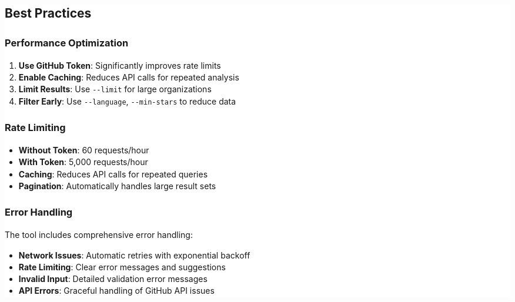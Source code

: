 ## Best Practices

### Performance Optimization

1. **Use GitHub Token**: Significantly improves rate limits
2. **Enable Caching**: Reduces API calls for repeated analysis
3. **Limit Results**: Use `--limit` for large organizations
4. **Filter Early**: Use `--language`, `--min-stars` to reduce data

### Rate Limiting

- **Without Token**: 60 requests/hour
- **With Token**: 5,000 requests/hour
- **Caching**: Reduces API calls for repeated queries
- **Pagination**: Automatically handles large result sets

### Error Handling

The tool includes comprehensive error handling:

- **Network Issues**: Automatic retries with exponential backoff
- **Rate Limiting**: Clear error messages and suggestions
- **Invalid Input**: Detailed validation error messages
- **API Errors**: Graceful handling of GitHub API issues
